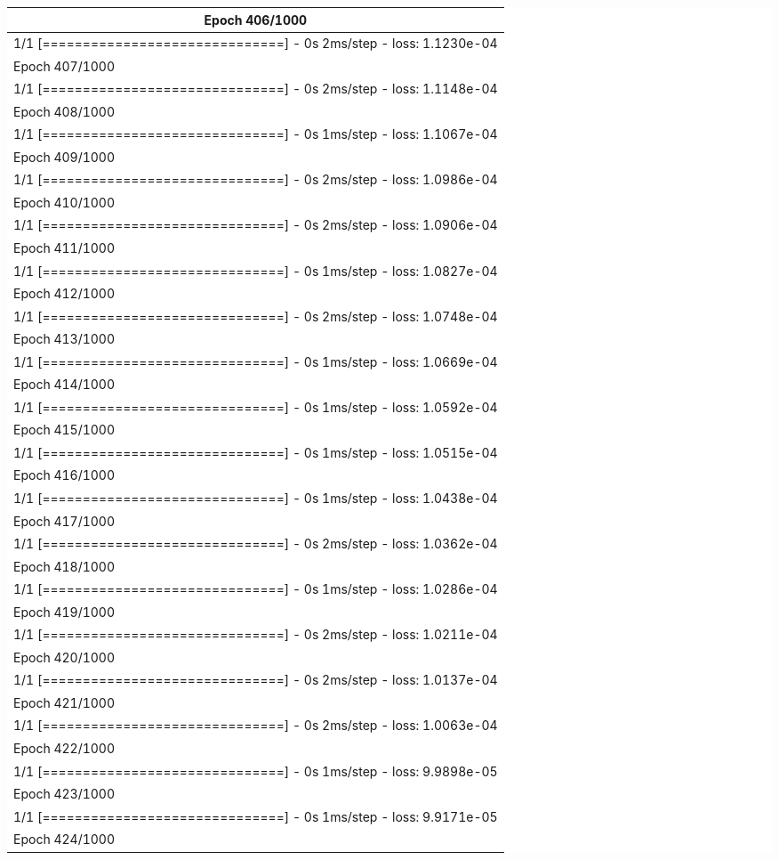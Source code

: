 | Epoch 406/1000 |
| --- |
| 1/1 [==============================] - 0s 2ms/step - loss: 1.1230e-04 |
| Epoch 407/1000 |
| 1/1 [==============================] - 0s 2ms/step - loss: 1.1148e-04 |
| Epoch 408/1000 |
| 1/1 [==============================] - 0s 1ms/step - loss: 1.1067e-04 |
| Epoch 409/1000 |
| 1/1 [==============================] - 0s 2ms/step - loss: 1.0986e-04 |
| Epoch 410/1000 |
| 1/1 [==============================] - 0s 2ms/step - loss: 1.0906e-04 |
| Epoch 411/1000 |
| 1/1 [==============================] - 0s 1ms/step - loss: 1.0827e-04 |
| Epoch 412/1000 |
| 1/1 [==============================] - 0s 2ms/step - loss: 1.0748e-04 |
| Epoch 413/1000 |
| 1/1 [==============================] - 0s 1ms/step - loss: 1.0669e-04 |
| Epoch 414/1000 |
| 1/1 [==============================] - 0s 1ms/step - loss: 1.0592e-04 |
| Epoch 415/1000 |
| 1/1 [==============================] - 0s 1ms/step - loss: 1.0515e-04 |
| Epoch 416/1000 |
| 1/1 [==============================] - 0s 1ms/step - loss: 1.0438e-04 |
| Epoch 417/1000 |
| 1/1 [==============================] - 0s 2ms/step - loss: 1.0362e-04 |
| Epoch 418/1000 |
| 1/1 [==============================] - 0s 1ms/step - loss: 1.0286e-04 |
| Epoch 419/1000 |
| 1/1 [==============================] - 0s 2ms/step - loss: 1.0211e-04 |
| Epoch 420/1000 |
| 1/1 [==============================] - 0s 2ms/step - loss: 1.0137e-04 |
| Epoch 421/1000 |
| 1/1 [==============================] - 0s 2ms/step - loss: 1.0063e-04 |
| Epoch 422/1000 |
| 1/1 [==============================] - 0s 1ms/step - loss: 9.9898e-05 |
| Epoch 423/1000 |
| 1/1 [==============================] - 0s 1ms/step - loss: 9.9171e-05 |
| Epoch 424/1000 |